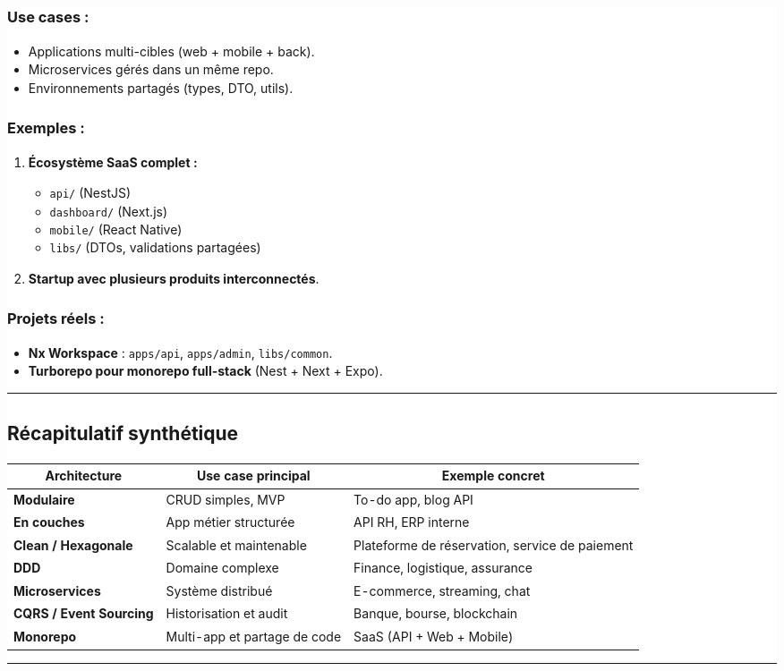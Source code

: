 ### **Use cases :**

* Applications multi-cibles (web + mobile + back).
* Microservices gérés dans un même repo.
* Environnements partagés (types, DTO, utils).

### **Exemples :**

1. **Écosystème SaaS complet :**

   * `api/` (NestJS)
   * `dashboard/` (Next.js)
   * `mobile/` (React Native)
   * `libs/` (DTOs, validations partagées)

2. **Startup avec plusieurs produits interconnectés**.

### **Projets réels :**

* **Nx Workspace** : `apps/api`, `apps/admin`, `libs/common`.
* **Turborepo pour monorepo full-stack** (Nest + Next + Expo).

---

## **Récapitulatif synthétique**

| Architecture              | Use case principal           | Exemple concret                                |
| ------------------------- | ---------------------------- | ---------------------------------------------- |
| **Modulaire**             | CRUD simples, MVP            | To-do app, blog API                            |
| **En couches**            | App métier structurée        | API RH, ERP interne                            |
| **Clean / Hexagonale**    | Scalable et maintenable      | Plateforme de réservation, service de paiement |
| **DDD**                   | Domaine complexe             | Finance, logistique, assurance                 |
| **Microservices**         | Système distribué            | E-commerce, streaming, chat                    |
| **CQRS / Event Sourcing** | Historisation et audit       | Banque, bourse, blockchain                     |
| **Monorepo**              | Multi-app et partage de code | SaaS (API + Web + Mobile)                      |

---

